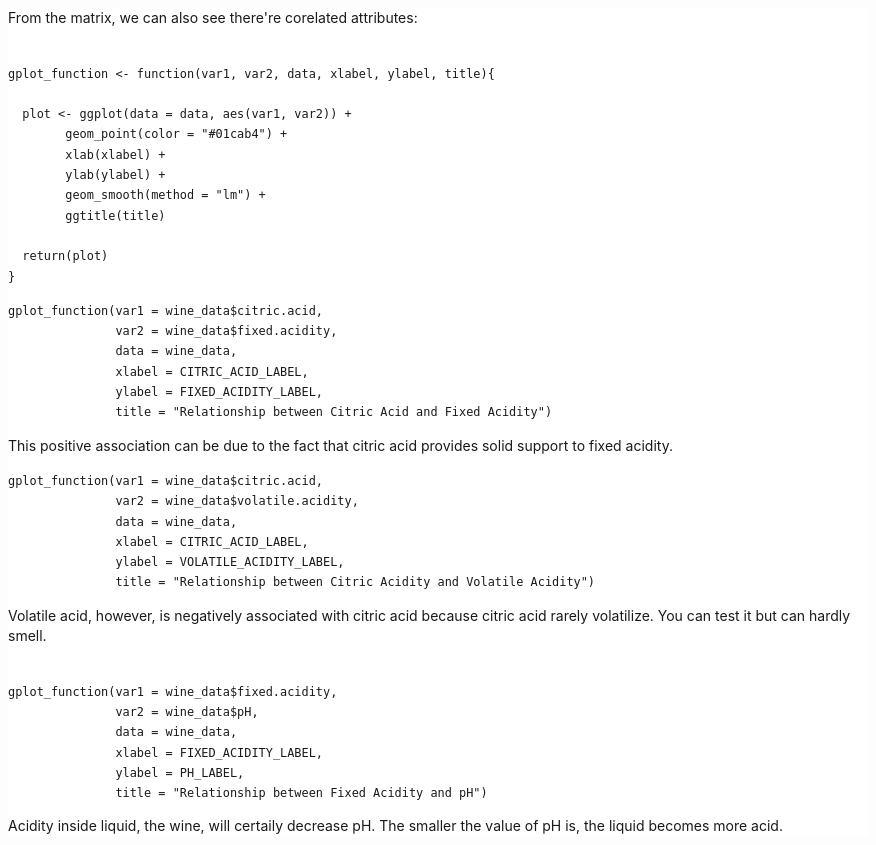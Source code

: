 From the matrix, we can also see there're corelated attributes:

```{r, echo=FALSE}

gplot_function <- function(var1, var2, data, xlabel, ylabel, title){
  
  plot <- ggplot(data = data, aes(var1, var2)) +
        geom_point(color = "#01cab4") +
        xlab(xlabel) +
        ylab(ylabel) +
        geom_smooth(method = "lm") +
        ggtitle(title)
  
  return(plot)
}
```


```{r}
gplot_function(var1 = wine_data$citric.acid, 
               var2 = wine_data$fixed.acidity, 
               data = wine_data,
               xlabel = CITRIC_ACID_LABEL,
               ylabel = FIXED_ACIDITY_LABEL,
               title = "Relationship between Citric Acid and Fixed Acidity")
```

This positive association can be due to the fact that citric acid provides solid support to fixed acidity.


```{r}
gplot_function(var1 = wine_data$citric.acid, 
               var2 = wine_data$volatile.acidity, 
               data = wine_data,
               xlabel = CITRIC_ACID_LABEL,
               ylabel = VOLATILE_ACIDITY_LABEL,
               title = "Relationship between Citric Acidity and Volatile Acidity")

```

Volatile acid, however, is negatively associated with citric acid because citric acid rarely volatilize. You can test it but can hardly smell.


```{r}

gplot_function(var1 = wine_data$fixed.acidity, 
               var2 = wine_data$pH, 
               data = wine_data,
               xlabel = FIXED_ACIDITY_LABEL,
               ylabel = PH_LABEL,
               title = "Relationship between Fixed Acidity and pH")

```

Acidity inside liquid, the wine, will certaily decrease pH. The smaller the value of pH is, the liquid becomes more acid.
